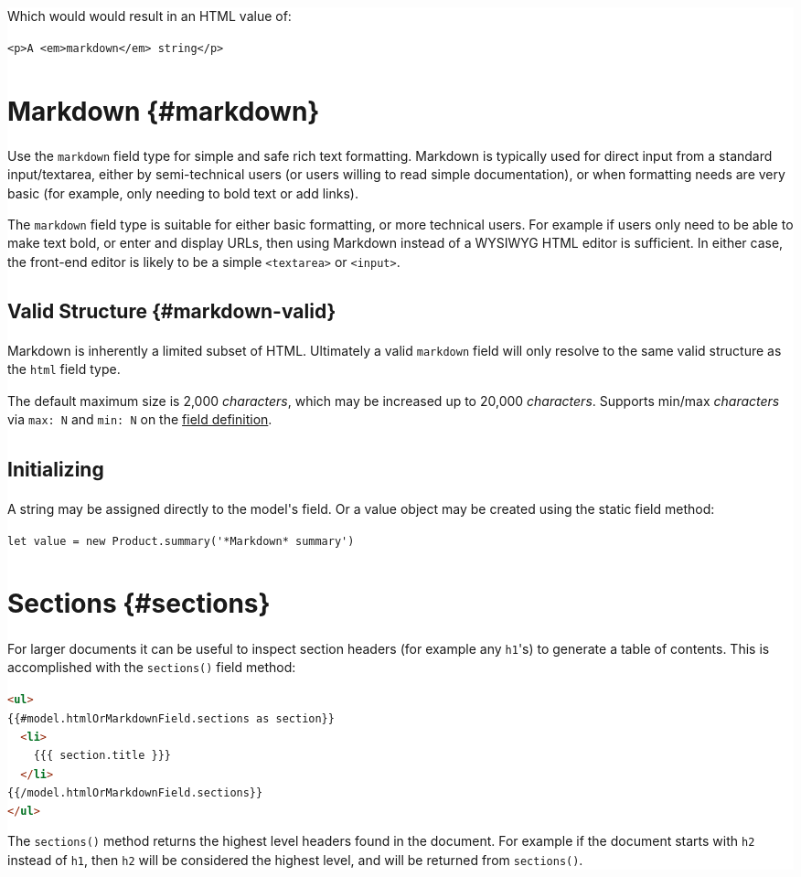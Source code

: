 Which would would result in an HTML value of:

`<p>A <em>markdown</em> string</p>`

# Markdown {#markdown}

Use the `markdown` field type for simple and safe rich text formatting.
Markdown is typically used for direct input from a standard input/textarea,
either by semi-technical users (or users willing to read simple documentation),
or when formatting needs are very basic (for example, only needing to bold text or add links).

The `markdown` field type is suitable for either basic formatting, or more technical users.
For example if users only need to be able to make text bold, or enter and display URLs,
then using Markdown instead of a WYSIWYG HTML editor is sufficient.
In either case, the front-end editor is likely to be a simple `<textarea>` or `<input>`.

## Valid Structure {#markdown-valid}

Markdown is inherently a limited subset of HTML.
Ultimately a valid `markdown` field will only resolve to the same valid structure as the `html` field type.

The default maximum size is 2,000 *characters*, which may be increased up to 20,000 *characters*.
Supports min/max *characters* via `max: N` and `min: N` on the
[field definition](/🗄/Article/models/definition.md).

## Initializing

A string may be assigned directly to the model's field.
Or a value object may be created using the static field method:

`let value = new Product.summary('*Markdown* summary')`

# Sections {#sections}

For larger documents it can be useful to inspect section headers (for example any `h1`'s)
to generate a table of contents. This is accomplished with the `sections()` field method:

```html
<ul>
{{#model.htmlOrMarkdownField.sections as section}}
  <li>
    {{{ section.title }}}
  </li>
{{/model.htmlOrMarkdownField.sections}}
</ul>
```

The `sections()` method returns the highest level headers found in the document.
For example if the document starts with `h2` instead of `h1`, then `h2` will be considered the highest level,
and will be returned from `sections()`.
